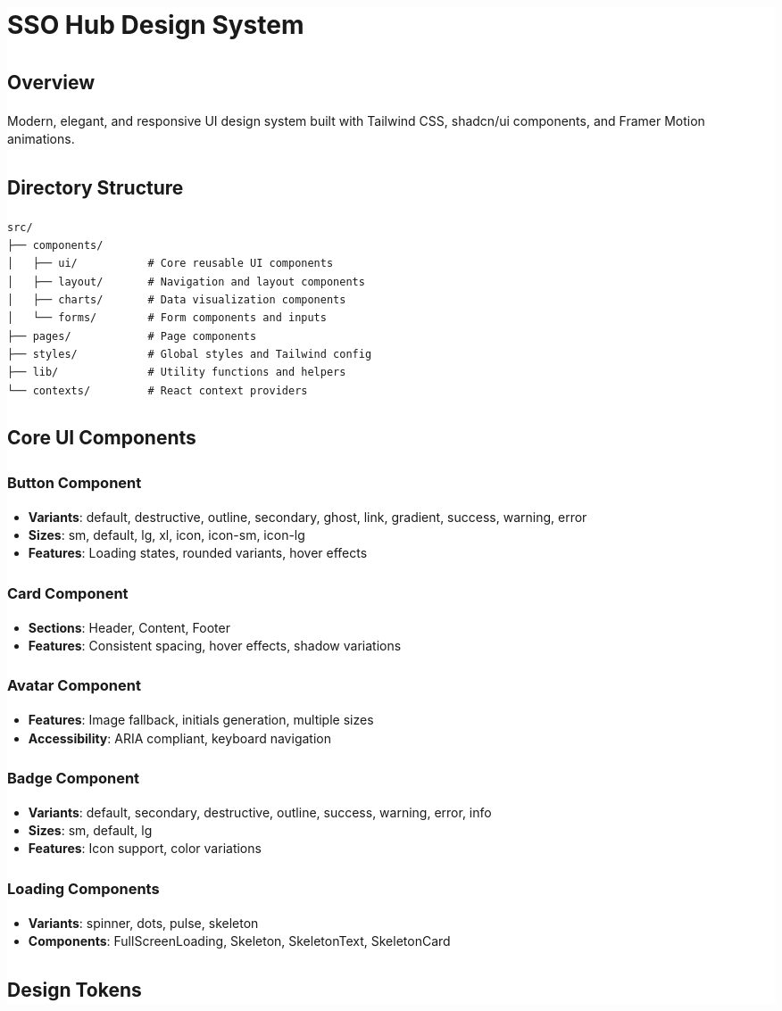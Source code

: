 # SSO Hub Design System

## Overview
Modern, elegant, and responsive UI design system built with Tailwind CSS, shadcn/ui components, and Framer Motion animations.

## Directory Structure
```
src/
├── components/
│   ├── ui/           # Core reusable UI components
│   ├── layout/       # Navigation and layout components
│   ├── charts/       # Data visualization components
│   └── forms/        # Form components and inputs
├── pages/            # Page components
├── styles/           # Global styles and Tailwind config
├── lib/              # Utility functions and helpers
└── contexts/         # React context providers
```

## Core UI Components

### Button Component
- **Variants**: default, destructive, outline, secondary, ghost, link, gradient, success, warning, error
- **Sizes**: sm, default, lg, xl, icon, icon-sm, icon-lg
- **Features**: Loading states, rounded variants, hover effects

### Card Component
- **Sections**: Header, Content, Footer
- **Features**: Consistent spacing, hover effects, shadow variations

### Avatar Component
- **Features**: Image fallback, initials generation, multiple sizes
- **Accessibility**: ARIA compliant, keyboard navigation

### Badge Component
- **Variants**: default, secondary, destructive, outline, success, warning, error, info
- **Sizes**: sm, default, lg
- **Features**: Icon support, color variations

### Loading Components
- **Variants**: spinner, dots, pulse, skeleton
- **Components**: FullScreenLoading, Skeleton, SkeletonText, SkeletonCard

## Design Tokens
